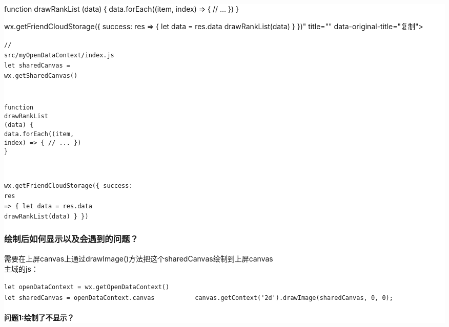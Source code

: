 function drawRankList (data) {
  data.forEach((item, index) =&gt; {
    // ...
  })
}

wx.getFriendCloudStorage({
  success: res =&gt; {
    let data = res.data
    drawRankList(data)
  }
})" title="" data-original-title="&#x590D;&#x5236;"></span>
      <span type="button" class="saveToNote code-tool" data-toggle="tooltip" data-placement="top" title="" data-original-title="&#x653E;&#x8FDB;&#x7B14;&#x8BB0;"></span>
      </div>
      </div><pre class="hljs javascript"><code><span class="hljs-comment">// src/myOpenDataContext/index.js</span>
<span class="hljs-keyword">let</span> sharedCanvas = wx.getSharedCanvas()

<span class="hljs-function"><span class="hljs-keyword">function</span> <span class="hljs-title">drawRankList</span> (<span class="hljs-params">data</span>) </span>{
  data.forEach(<span class="hljs-function">(<span class="hljs-params">item, index</span>) =&gt;</span> {
    <span class="hljs-comment">// ...</span>
  })
}

wx.getFriendCloudStorage({
  <span class="hljs-attr">success</span>: <span class="hljs-function"><span class="hljs-params">res</span> =&gt;</span> {
    <span class="hljs-keyword">let</span> data = res.data
    drawRankList(data)
  }
})</code></pre>
<h3 id="articleHeader5">&#x7ED8;&#x5236;&#x540E;&#x5982;&#x4F55;&#x663E;&#x793A;&#x4EE5;&#x53CA;&#x4F1A;&#x9047;&#x5230;&#x7684;&#x95EE;&#x9898;&#xFF1F;</h3>
<p>&#x9700;&#x8981;&#x5728;&#x4E0A;&#x5C4F;canvas&#x4E0A;&#x901A;&#x8FC7;drawImage()&#x65B9;&#x6CD5;&#x628A;&#x8FD9;&#x4E2A;sharedCanvas&#x7ED8;&#x5236;&#x5230;&#x4E0A;&#x5C4F;canvas<br>&#x4E3B;&#x57DF;&#x7684;js&#xFF1A;</p>
<div class="widget-codetool" style="display:none;">
      <div class="widget-codetool--inner">
      <span class="selectCode code-tool" data-toggle="tooltip" data-placement="top" title="" data-original-title="&#x5168;&#x9009;"></span>
      <span type="button" class="copyCode code-tool" data-toggle="tooltip" data-placement="top" data-clipboard-text="let openDataContext = wx.getOpenDataContext()
let sharedCanvas = openDataContext.canvas           canvas.getContext(&apos;2d&apos;).drawImage(sharedCanvas, 0, 0);" title="" data-original-title="&#x590D;&#x5236;"></span>
      <span type="button" class="saveToNote code-tool" data-toggle="tooltip" data-placement="top" title="" data-original-title="&#x653E;&#x8FDB;&#x7B14;&#x8BB0;"></span>
      </div>
      </div><pre class="hljs nix"><code><span class="hljs-keyword">let</span> <span class="hljs-attr">openDataContext</span> = wx.getOpenDataContext()
<span class="hljs-keyword">let</span> <span class="hljs-attr">sharedCanvas</span> = openDataContext.canvas           canvas.getContext(&apos;<span class="hljs-number">2</span>d&apos;).drawImage(sharedCanvas, <span class="hljs-number">0</span>, <span class="hljs-number">0</span>);</code></pre>
<h4>&#x95EE;&#x9898;1:&#x7ED8;&#x5236;&#x4E86;&#x4E0D;&#x663E;&#x793A;&#xFF1F;</h4>